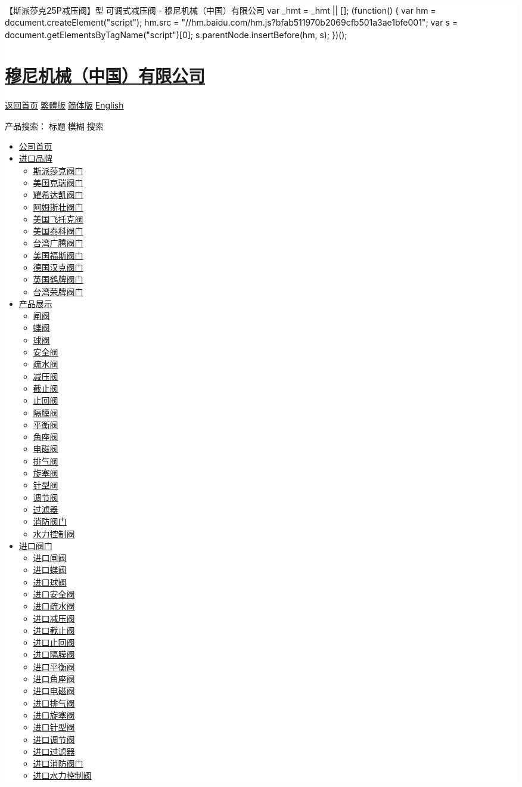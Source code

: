  【斯派莎克25P减压阀】型 可调式减压阀 - 穆尼机械（中国）有限公司     var \_hmt = \_hmt || \[\]; (function() { var hm = document.createElement("script"); hm.src = "//hm.baidu.com/hm.js?bfab511970b2069cfb501a3ae1bfe001"; var s = document.getElementsByTagName("script")\[0\]; s.parentNode.insertBefore(hm, s); })();

# [穆尼机械（中国）有限公司](/)

[返回首页](/ "home") [繁體版](/tw/ "切換到繁體中文版") [简体版](/ "切换到简体中文版") [English](/en/ "Switch to English Version")

 产品搜索： 标题 模糊 搜索

-   [公司首页](/ "公司首页")
-   [进口品牌](/import/)
    -   [斯派莎克阀门](/SpiraxSarco/)
    -   [美国克瑞阀门](/Crane/)
    -   [耀希达凯阀门](/Yoshitake/)
    -   [阿姆斯壮阀门](/Armstrong/)
    -   [美国飞托克阀](/Fitok/)
    -   [美国泰科阀门](/Tyco/)
    -   [台湾广腾阀门](/Jung/)
    -   [美国福斯阀门](/Flowserve/)
    -   [德国汉克阀门](/Hank/)
    -   [英国鹤牌阀门](/Hattersley/)
    -   [台湾荣牌阀门](/Rongpai/)
-   [产品展示](/products/)
    -   [闸阀](/zf/)
    -   [蝶阀](/df/)
    -   [球阀](/qf/)
    -   [安全阀](/aqf/)
    -   [疏水阀](/ssf/)
    -   [减压阀](/jyf/)
    -   [截止阀](/jzf/)
    -   [止回阀](/zhf/)
    -   [隔膜阀](/gmf/)
    -   [平衡阀](/phf/)
    -   [角座阀](/jzfm/)
    -   [电磁阀](/dcf/)
    -   [排气阀](/pqf/)
    -   [旋塞阀](/xsf/)
    -   [针型阀](/zxf/)
    -   [调节阀](/tjf/)
    -   [过滤器](/glq/)
    -   [消防阀门](/xff/)
    -   [水力控制阀](/slf/)
-   [进口阀门](/jkfm/)
    -   [进口闸阀](/jkzf/)
    -   [进口蝶阀](/jkdf/)
    -   [进口球阀](/jkqf/)
    -   [进口安全阀](/jkaqf/)
    -   [进口疏水阀](/jkssf/)
    -   [进口减压阀](/jkjyf/)
    -   [进口截止阀](/jkjzf/)
    -   [进口止回阀](/jkzhf/)
    -   [进口隔膜阀](/jkgmf/)
    -   [进口平衡阀](/jkphf/)
    -   [进口角座阀](/jkjzfm/)
    -   [进口电磁阀](/jkdcf/)
    -   [进口排气阀](/jkpqf/)
    -   [进口旋塞阀](/jkxsf/)
    -   [进口针型阀](/jkzxf/)
    -   [进口调节阀](/jktjf/)
    -   [进口过滤器](/jkglq/)
    -   [进口消防阀门](/jkxffm/)
    -   [进口水力控制阀](/jkslkzf/)